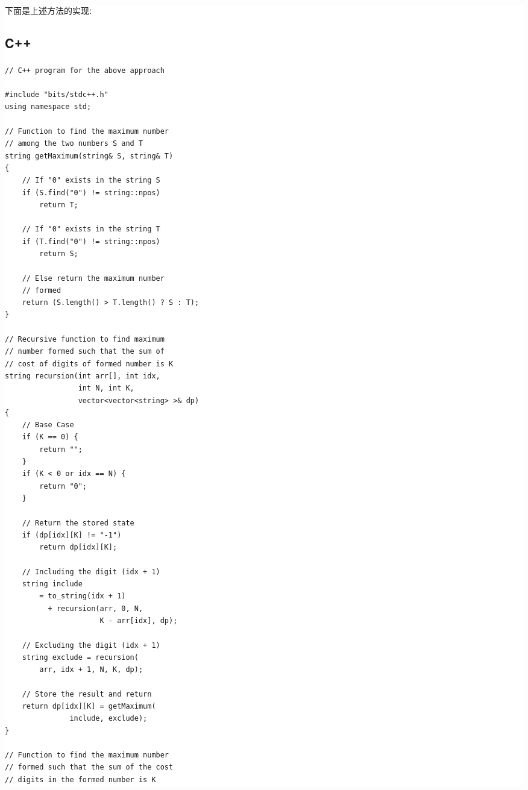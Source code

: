 下面是上述方法的实现:

## C++

```
// C++ program for the above approach

#include "bits/stdc++.h"
using namespace std;

// Function to find the maximum number
// among the two numbers S and T
string getMaximum(string& S, string& T)
{
    // If "0" exists in the string S
    if (S.find("0") != string::npos)
        return T;

    // If "0" exists in the string T
    if (T.find("0") != string::npos)
        return S;

    // Else return the maximum number
    // formed
    return (S.length() > T.length() ? S : T);
}

// Recursive function to find maximum
// number formed such that the sum of
// cost of digits of formed number is K
string recursion(int arr[], int idx,
                 int N, int K,
                 vector<vector<string> >& dp)
{
    // Base Case
    if (K == 0) {
        return "";
    }
    if (K < 0 or idx == N) {
        return "0";
    }

    // Return the stored state
    if (dp[idx][K] != "-1")
        return dp[idx][K];

    // Including the digit (idx + 1)
    string include
        = to_string(idx + 1)
          + recursion(arr, 0, N,
                      K - arr[idx], dp);

    // Excluding the digit (idx + 1)
    string exclude = recursion(
        arr, idx + 1, N, K, dp);

    // Store the result and return
    return dp[idx][K] = getMaximum(
               include, exclude);
}

// Function to find the maximum number
// formed such that the sum of the cost
// digits in the formed number is K
```